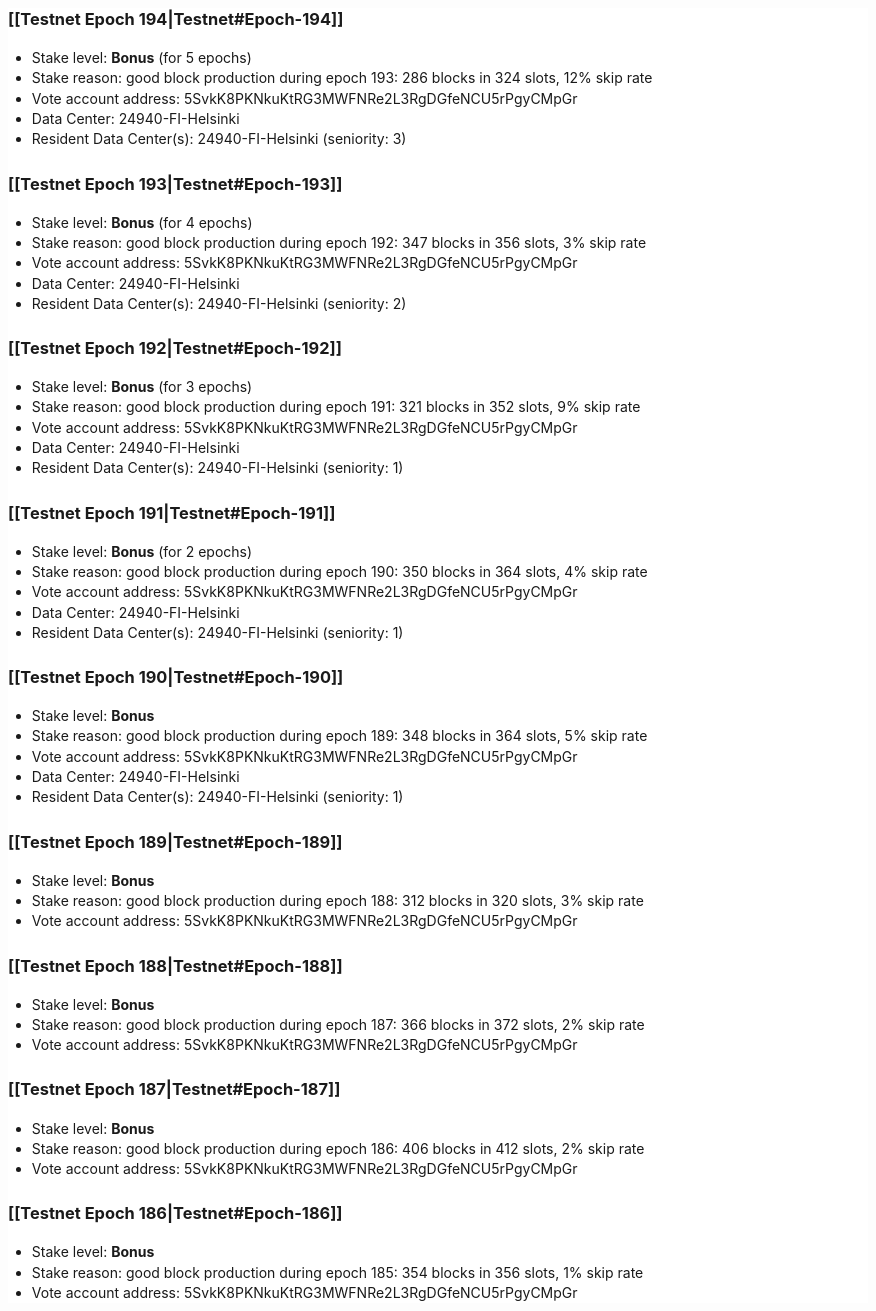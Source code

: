 ### [[Testnet Epoch 194|Testnet#Epoch-194]]
* Stake level: **Bonus** (for 5 epochs)
* Stake reason: good block production during epoch 193: 286 blocks in 324 slots, 12% skip rate
* Vote account address: 5SvkK8PKNkuKtRG3MWFNRe2L3RgDGfeNCU5rPgyCMpGr
* Data Center: 24940-FI-Helsinki
* Resident Data Center(s): 24940-FI-Helsinki (seniority: 3)
### [[Testnet Epoch 193|Testnet#Epoch-193]]
* Stake level: **Bonus** (for 4 epochs)
* Stake reason: good block production during epoch 192: 347 blocks in 356 slots, 3% skip rate
* Vote account address: 5SvkK8PKNkuKtRG3MWFNRe2L3RgDGfeNCU5rPgyCMpGr
* Data Center: 24940-FI-Helsinki
* Resident Data Center(s): 24940-FI-Helsinki (seniority: 2)
### [[Testnet Epoch 192|Testnet#Epoch-192]]
* Stake level: **Bonus** (for 3 epochs)
* Stake reason: good block production during epoch 191: 321 blocks in 352 slots, 9% skip rate
* Vote account address: 5SvkK8PKNkuKtRG3MWFNRe2L3RgDGfeNCU5rPgyCMpGr
* Data Center: 24940-FI-Helsinki
* Resident Data Center(s): 24940-FI-Helsinki (seniority: 1)
### [[Testnet Epoch 191|Testnet#Epoch-191]]
* Stake level: **Bonus** (for 2 epochs)
* Stake reason: good block production during epoch 190: 350 blocks in 364 slots, 4% skip rate
* Vote account address: 5SvkK8PKNkuKtRG3MWFNRe2L3RgDGfeNCU5rPgyCMpGr
* Data Center: 24940-FI-Helsinki
* Resident Data Center(s): 24940-FI-Helsinki (seniority: 1)
### [[Testnet Epoch 190|Testnet#Epoch-190]]
* Stake level: **Bonus**
* Stake reason: good block production during epoch 189: 348 blocks in 364 slots, 5% skip rate
* Vote account address: 5SvkK8PKNkuKtRG3MWFNRe2L3RgDGfeNCU5rPgyCMpGr
* Data Center: 24940-FI-Helsinki
* Resident Data Center(s): 24940-FI-Helsinki (seniority: 1)
### [[Testnet Epoch 189|Testnet#Epoch-189]]
* Stake level: **Bonus**
* Stake reason: good block production during epoch 188: 312 blocks in 320 slots, 3% skip rate
* Vote account address: 5SvkK8PKNkuKtRG3MWFNRe2L3RgDGfeNCU5rPgyCMpGr
### [[Testnet Epoch 188|Testnet#Epoch-188]]
* Stake level: **Bonus**
* Stake reason: good block production during epoch 187: 366 blocks in 372 slots, 2% skip rate
* Vote account address: 5SvkK8PKNkuKtRG3MWFNRe2L3RgDGfeNCU5rPgyCMpGr
### [[Testnet Epoch 187|Testnet#Epoch-187]]
* Stake level: **Bonus**
* Stake reason: good block production during epoch 186: 406 blocks in 412 slots, 2% skip rate
* Vote account address: 5SvkK8PKNkuKtRG3MWFNRe2L3RgDGfeNCU5rPgyCMpGr
### [[Testnet Epoch 186|Testnet#Epoch-186]]
* Stake level: **Bonus**
* Stake reason: good block production during epoch 185: 354 blocks in 356 slots, 1% skip rate
* Vote account address: 5SvkK8PKNkuKtRG3MWFNRe2L3RgDGfeNCU5rPgyCMpGr